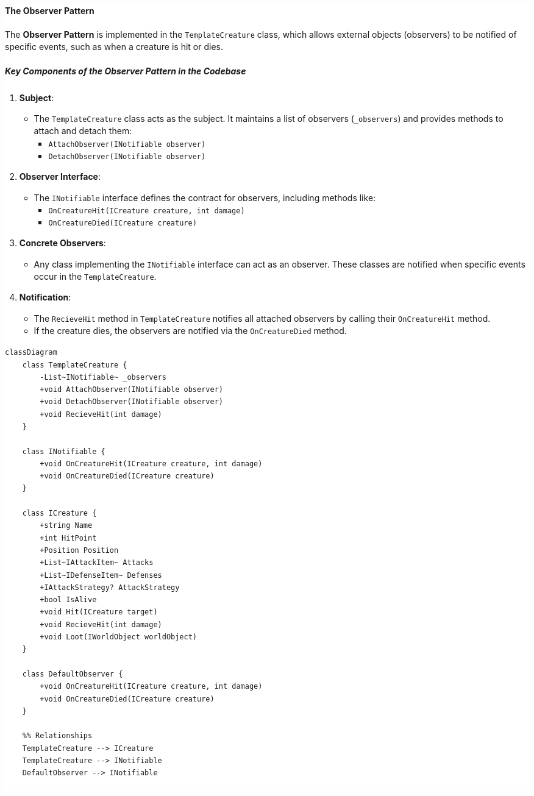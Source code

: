 #### The Observer Pattern

The **Observer Pattern** is implemented in the `TemplateCreature` class, which allows external objects (observers) to be notified of specific events, such as when a creature is hit or dies.

##### Key Components of the Observer Pattern in the Codebase

1. **Subject**:
   - The `TemplateCreature` class acts as the subject. It maintains a list of observers (`_observers`) and provides methods to attach and detach them:
	 - `AttachObserver(INotifiable observer)`
	 - `DetachObserver(INotifiable observer)`

2. **Observer Interface**:
   - The `INotifiable` interface defines the contract for observers, including methods like:
	 - `OnCreatureHit(ICreature creature, int damage)`
	 - `OnCreatureDied(ICreature creature)`

3. **Concrete Observers**:
   - Any class implementing the `INotifiable` interface can act as an observer. These classes are notified when specific events occur in the `TemplateCreature`.

4. **Notification**:
   - The `RecieveHit` method in `TemplateCreature` notifies all attached observers by calling their `OnCreatureHit` method.
   - If the creature dies, the observers are notified via the `OnCreatureDied` method.

```mermaid
classDiagram
    class TemplateCreature {
        -List~INotifiable~ _observers
        +void AttachObserver(INotifiable observer)
        +void DetachObserver(INotifiable observer)
        +void RecieveHit(int damage)
    }

    class INotifiable {
        +void OnCreatureHit(ICreature creature, int damage)
        +void OnCreatureDied(ICreature creature)
    }

    class ICreature {
        +string Name
        +int HitPoint
        +Position Position
        +List~IAttackItem~ Attacks
        +List~IDefenseItem~ Defenses
        +IAttackStrategy? AttackStrategy
        +bool IsAlive
        +void Hit(ICreature target)
        +void RecieveHit(int damage)
        +void Loot(IWorldObject worldObject)
    }

    class DefaultObserver {
        +void OnCreatureHit(ICreature creature, int damage)
        +void OnCreatureDied(ICreature creature)
    }

    %% Relationships
    TemplateCreature --> ICreature
    TemplateCreature --> INotifiable
    DefaultObserver --> INotifiable


```